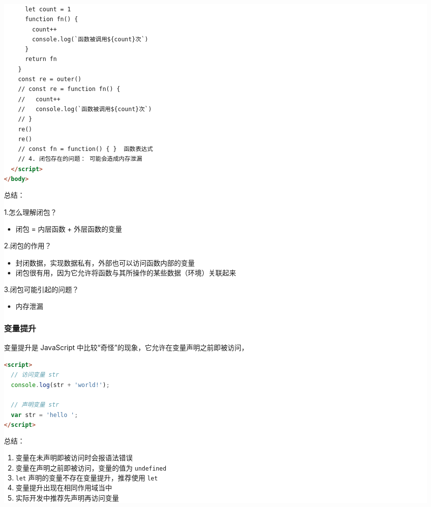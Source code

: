 ```html
      let count = 1
      function fn() {
        count++
        console.log(`函数被调用${count}次`)
      }
      return fn
    }
    const re = outer()
    // const re = function fn() {
    //   count++
    //   console.log(`函数被调用${count}次`)
    // }
    re()
    re()
    // const fn = function() { }  函数表达式
    // 4. 闭包存在的问题： 可能会造成内存泄漏
  </script>
</body>
```

总结：

1.怎么理解闭包？

- 闭包 = 内层函数 + 外层函数的变量

2.闭包的作用？

- 封闭数据，实现数据私有，外部也可以访问函数内部的变量
- 闭包很有用，因为它允许将函数与其所操作的某些数据（环境）关联起来

3.闭包可能引起的问题？

- 内存泄漏

### 变量提升

变量提升是 JavaScript 中比较“奇怪”的现象，它允许在变量声明之前即被访问，

```html
<script>
  // 访问变量 str
  console.log(str + 'world!');

  // 声明变量 str
  var str = 'hello ';
</script>
```

总结：

1. 变量在未声明即被访问时会报语法错误
2. 变量在声明之前即被访问，变量的值为 `undefined`
3. `let` 声明的变量不存在变量提升，推荐使用 `let`
4. 变量提升出现在相同作用域当中
5. 实际开发中推荐先声明再访问变量
